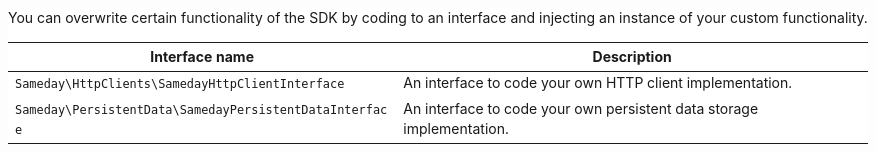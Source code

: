 You can overwrite certain functionality of the SDK by coding to an interface and injecting an instance of your custom functionality.

| Interface name | Description |
| ------------- | ------------- |
| `Sameday\HttpClients\SamedayHttpClientInterface` | An interface to code your own HTTP client implementation. |
| `Sameday\PersistentData\SamedayPersistentDataInterface` | An interface to code your own persistent data storage implementation.  |
